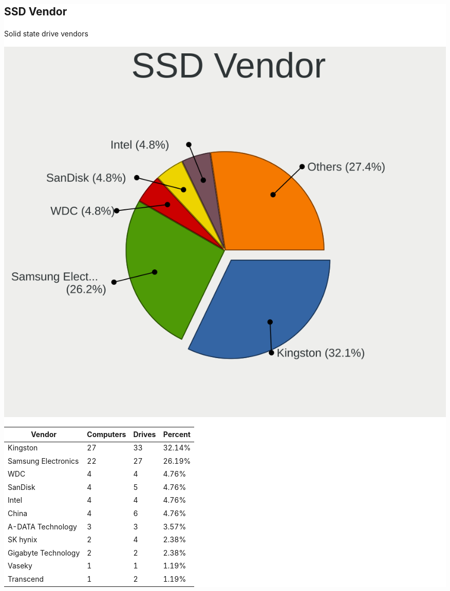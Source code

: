 SSD Vendor
----------

Solid state drive vendors

![SSD Vendor](./All/images/pie_chart/drive_ssd_vendor.svg)


| Vendor              | Computers | Drives | Percent |
|---------------------|-----------|--------|---------|
| Kingston            | 27        | 33     | 32.14%  |
| Samsung Electronics | 22        | 27     | 26.19%  |
| WDC                 | 4         | 4      | 4.76%   |
| SanDisk             | 4         | 5      | 4.76%   |
| Intel               | 4         | 4      | 4.76%   |
| China               | 4         | 6      | 4.76%   |
| A-DATA Technology   | 3         | 3      | 3.57%   |
| SK hynix            | 2         | 4      | 2.38%   |
| Gigabyte Technology | 2         | 2      | 2.38%   |
| Vaseky              | 1         | 1      | 1.19%   |
| Transcend           | 1         | 2      | 1.19%   |
